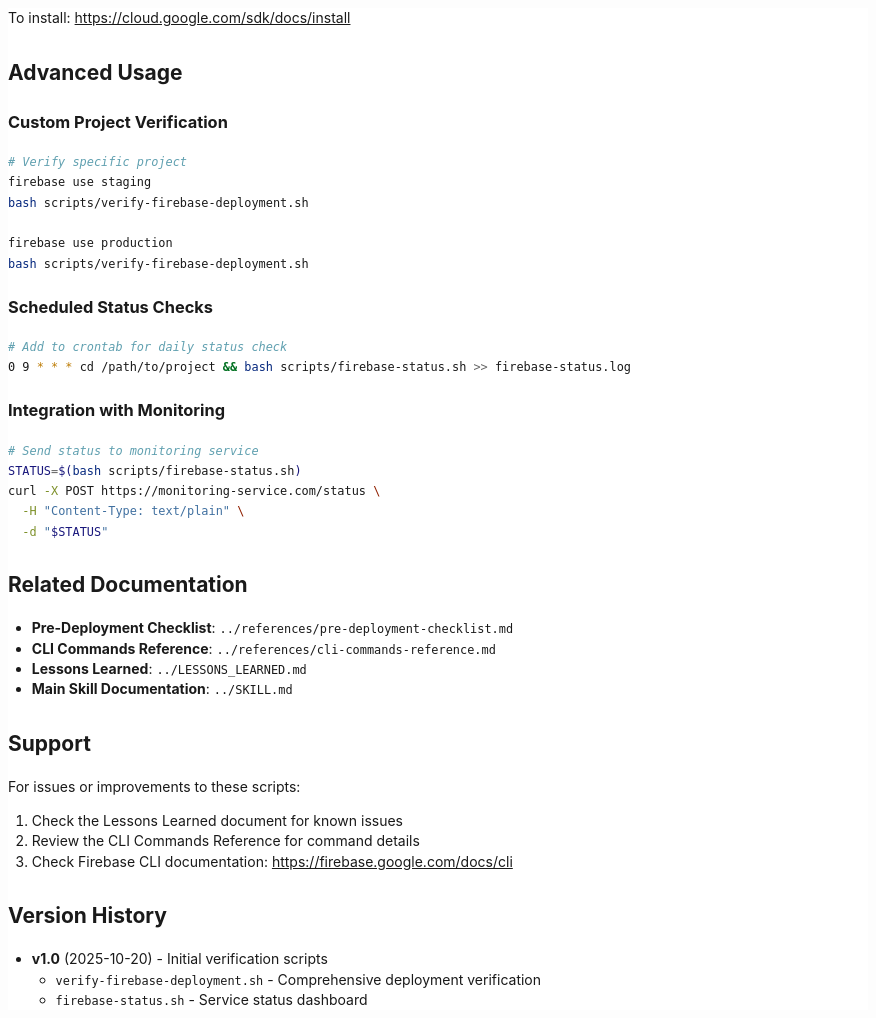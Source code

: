 To install: https://cloud.google.com/sdk/docs/install

## Advanced Usage

### Custom Project Verification
```bash
# Verify specific project
firebase use staging
bash scripts/verify-firebase-deployment.sh

firebase use production
bash scripts/verify-firebase-deployment.sh
```

### Scheduled Status Checks
```bash
# Add to crontab for daily status check
0 9 * * * cd /path/to/project && bash scripts/firebase-status.sh >> firebase-status.log
```

### Integration with Monitoring
```bash
# Send status to monitoring service
STATUS=$(bash scripts/firebase-status.sh)
curl -X POST https://monitoring-service.com/status \
  -H "Content-Type: text/plain" \
  -d "$STATUS"
```

## Related Documentation

- **Pre-Deployment Checklist**: `../references/pre-deployment-checklist.md`
- **CLI Commands Reference**: `../references/cli-commands-reference.md`
- **Lessons Learned**: `../LESSONS_LEARNED.md`
- **Main Skill Documentation**: `../SKILL.md`

## Support

For issues or improvements to these scripts:
1. Check the Lessons Learned document for known issues
2. Review the CLI Commands Reference for command details
3. Check Firebase CLI documentation: https://firebase.google.com/docs/cli

## Version History

- **v1.0** (2025-10-20) - Initial verification scripts
  - `verify-firebase-deployment.sh` - Comprehensive deployment verification
  - `firebase-status.sh` - Service status dashboard
